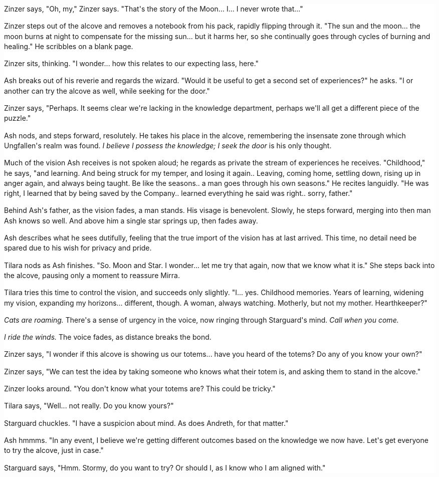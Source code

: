 Zinzer says, "Oh, my," Zinzer says. "That's the story of the Moon... I... I never wrote that..."

Zinzer steps out of the alcove and removes a notebook from his pack, rapidly flipping through it. "The sun and the moon... the moon burns at night to compensate for the missing sun... but it harms her, so she continually goes through cycles of burning and healing." He scribbles on a blank page.

Zinzer sits, thinking. "I wonder... how this relates to our expecting lass, here."

Ash breaks out of his reverie and regards the wizard. "Would it be useful to get a second set of experiences?" he asks. "I or another can try the alcove as well, while seeking for the door."

Zinzer says, "Perhaps. It seems clear we're lacking in the knowledge department, perhaps we'll all get a different piece of the puzzle."

Ash nods, and steps forward, resolutely. He takes his place in the alcove, remembering the insensate zone through which Ungfallen's realm was found. _I believe I possess the knowledge; I seek the door_ is his only thought.

Much of the vision Ash receives is not spoken aloud; he regards as private the stream of experiences he receives. "Childhood," he says, "and learning. And being struck for my temper, and losing it again.. Leaving, coming home, settling down, rising up in anger again, and always being taught. Be like the seasons.. a man goes through his own seasons." He recites languidly. "He was right, I learned that by being saved by the Company.. learned everything he said was right.. sorry, father."

Behind Ash's father, as the vision fades, a man stands. His visage is benevolent. Slowly, he steps forward, merging into then man Ash knows so well. And above him a single star springs up, then fades away.

Ash describes what he sees dutifully, feeling that the true import of the vision has at last arrived. This time, no detail need be spared due to his wish for privacy and pride.

Tilara nods as Ash finishes. "So. Moon and Star. I wonder... let me try that again, now that we know what it is." She steps back into the alcove, pausing only a moment to reassure Mirra.

Tilara tries this time to control the vision, and succeeds only slightly. "I... yes. Childhood memories. Years of learning, widening my vision, expanding my horizons... different, though. A woman, always watching. Motherly, but not my mother. Hearthkeeper?"

_Cats are roaming._ There's a sense of urgency in the voice, now ringing through Starguard's mind. _Call when you come._

_I ride the winds._ The voice fades, as distance breaks the bond.

Zinzer says, "I wonder if this alcove is showing us our totems... have you heard of the totems? Do any of you know your own?"

Zinzer says, "We can test the idea by taking someone who knows what their totem is, and asking them to stand in the alcove."

Zinzer looks around. "You don't know what your totems are? This could be tricky."

Tilara says, "Well... not really. Do you know yours?"

Starguard chuckles. "I have a suspicion about mind. As does Andreth, for that matter."

Ash hmmms. "In any event, I believe we're getting different outcomes based on the knowledge we now have. Let's get everyone to try the alcove, just in case."

Starguard says, "Hmm. Stormy, do you want to try? Or should I, as I know who I am aligned with."
